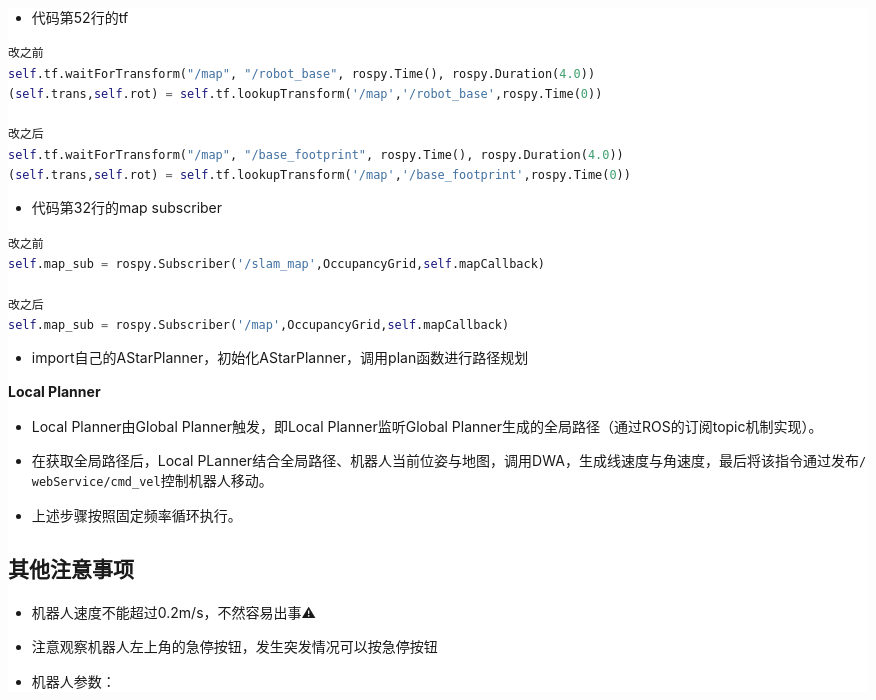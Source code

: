 - 代码第52行的tf

```python
改之前
self.tf.waitForTransform("/map", "/robot_base", rospy.Time(), rospy.Duration(4.0))
(self.trans,self.rot) = self.tf.lookupTransform('/map','/robot_base',rospy.Time(0))

改之后
self.tf.waitForTransform("/map", "/base_footprint", rospy.Time(), rospy.Duration(4.0))
(self.trans,self.rot) = self.tf.lookupTransform('/map','/base_footprint',rospy.Time(0))
```

- 代码第32行的map subscriber

```python
改之前
self.map_sub = rospy.Subscriber('/slam_map',OccupancyGrid,self.mapCallback)

改之后
self.map_sub = rospy.Subscriber('/map',OccupancyGrid,self.mapCallback)
```

- import自己的AStarPlanner，初始化AStarPlanner，调用plan函数进行路径规划

**Local Planner**

- Local Planner由Global Planner触发，即Local Planner监听Global Planner生成的全局路径（通过ROS的订阅topic机制实现）。

- 在获取全局路径后，Local PLanner结合全局路径、机器人当前位姿与地图，调用DWA，生成线速度与角速度，最后将该指令通过发布`/webService/cmd_vel`控制机器人移动。
- 上述步骤按照固定频率循环执行。

## 其他注意事项

- 机器人速度不能超过0.2m/s，不然容易出事:warning:

- 注意观察机器人左上角的急停按钮，发生突发情况可以按急停按钮

- 机器人参数：